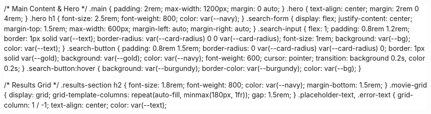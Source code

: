 /* Main Content & Hero */
.main {
  padding: 2rem;
  max-width: 1200px;
  margin: 0 auto;
}
.hero {
  text-align: center;
  margin: 2rem 0 4rem;
}
.hero h1 {
  font-size: 2.5rem;
  font-weight: 800;
  color: var(--navy);
}
.search-form {
  display: flex;
  justify-content: center;
  margin-top: 1.5rem;
  max-width: 600px;
  margin-left: auto;
  margin-right: auto;
}
.search-input {
  flex: 1;
  padding: 0.8rem 1.2rem;
  border: 1px solid var(--text);
  border-radius: var(--card-radius) 0 0 var(--card-radius);
  font-size: 1rem;
  background: var(--bg);
  color: var(--text);
}
.search-button {
  padding: 0.8rem 1.5rem;
  border-radius: 0 var(--card-radius) var(--card-radius) 0;
  border: 1px solid var(--gold);
  background: var(--gold);
  color: var(--navy);
  font-weight: 600;
  cursor: pointer;
  transition: background 0.2s, color 0.2s;
}
.search-button:hover {
  background: var(--burgundy);
  border-color: var(--burgundy);
  color: var(--bg);
}

/* Results Grid */
.results-section h2 {
  font-size: 1.8rem;
  font-weight: 800;
  color: var(--navy);
  margin-bottom: 1.5rem;
}
.movie-grid {
  display: grid;
  grid-template-columns: repeat(auto-fill, minmax(180px, 1fr));
  gap: 1.5rem;
}
.placeholder-text, .error-text {
  grid-column: 1 / -1;
  text-align: center;
  color: var(--text);